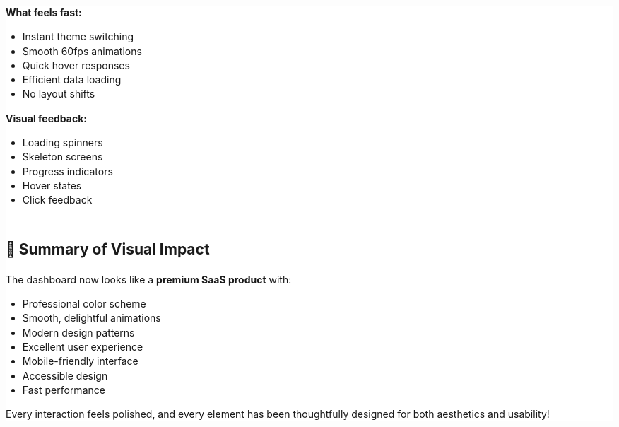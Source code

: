 **What feels fast:**
- Instant theme switching
- Smooth 60fps animations
- Quick hover responses
- Efficient data loading
- No layout shifts

**Visual feedback:**
- Loading spinners
- Skeleton screens
- Progress indicators
- Hover states
- Click feedback

---

## 🎉 Summary of Visual Impact

The dashboard now looks like a **premium SaaS product** with:
- Professional color scheme
- Smooth, delightful animations
- Modern design patterns
- Excellent user experience
- Mobile-friendly interface
- Accessible design
- Fast performance

Every interaction feels polished, and every element has been thoughtfully designed for both aesthetics and usability!
